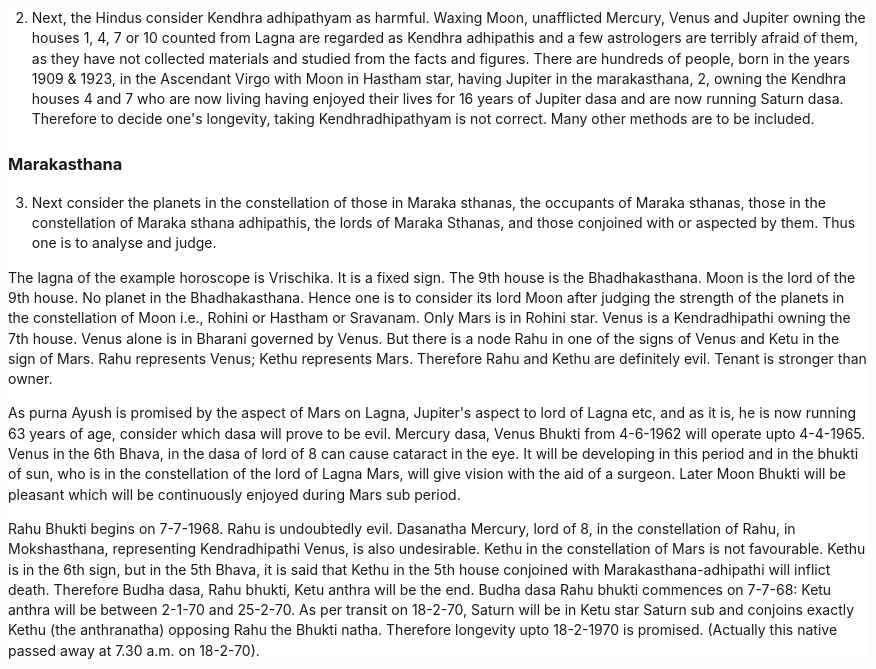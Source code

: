 2. Next, the Hindus consider Kendhra adhipathyam as harmful. Waxing Moon, unafflicted Mercury, Venus and Jupiter owning the houses 1, 4, 7 or 10 counted from Lagna are regarded as Kendhra adhipathis and a few astrologers are terribly afraid of them, as they have not collected materials and studied from the facts and figures. There are hundreds of people, born in the years 1909 & 1923, in the Ascendant Virgo with Moon in Hastham star, having Jupiter in the marakasthana, 2, owning the Kendhra houses 4 and 7 who are now living having enjoyed their lives for 16 years of Jupiter dasa and are now running Saturn dasa. Therefore to decide one's longevity, taking Kendhradhipathyam is not correct. Many other methods are to be included.

### Marakasthana

3. Next consider the planets in the constellation of those in Maraka sthanas, the occupants of Maraka sthanas, those in the constellation of Maraka sthana adhipathis, the lords of Maraka Sthanas, and those conjoined with or aspected by them. Thus one is to analyse and judge.

The lagna of the example horoscope is Vrischika. It is a fixed sign. The 9th house is the Bhadhakasthana. Moon is the lord of the 9th house. No planet in the Bhadhakasthana. Hence one is to consider its lord Moon after judging the strength of the planets in the constellation of Moon i.e., Rohini or Hastham or Sravanam. Only Mars is in Rohini star. Venus is a Kendradhipathi owning the 7th house. Venus alone is in Bharani governed by Venus. But there is a node Rahu in one of the signs of Venus and Ketu in the sign of Mars. Rahu represents Venus; Kethu represents Mars. Therefore Rahu and Kethu are definitely evil. Tenant is stronger than owner.

As purna Ayush is promised by the aspect of Mars on Lagna, Jupiter's aspect to lord of Lagna etc, and as it is, he is now running 63 years of age, consider which dasa will prove to be evil. Mercury dasa, Venus Bhukti from 4-6-1962 will operate upto 4-4-1965. Venus in the 6th Bhava, in the dasa of lord of 8 can cause cataract in the eye. It will be developing in this period and in the bhukti of sun, who is in the constellation of the lord of Lagna Mars, will give vision with the aid of a surgeon. Later Moon Bhukti will be pleasant which will be continuously enjoyed during Mars sub period.

Rahu Bhukti begins on 7-7-1968. Rahu is undoubtedly evil. Dasanatha Mercury, lord of 8, in the constellation of Rahu, in Mokshasthana, representing Kendradhipathi Venus, is also undesirable. Kethu in the constellation of Mars is not favourable. Kethu is in the 6th sign, but in the 5th Bhava, it is said that Kethu in the 5th house conjoined with Marakasthana-adhipathi will inflict death. Therefore Budha dasa, Rahu bhukti, Ketu anthra will be the end. Budha dasa Rahu bhukti commences on 7-7-68: Ketu anthra will be between 2-1-70 and 25-2-70. As per transit on 18-2-70, Saturn will be in Ketu star Saturn sub and conjoins exactly Kethu (the anthranatha) opposing Rahu the Bhukti natha. Therefore longevity upto 18-2-1970 is promised. (Actually this native passed away at 7.30 a.m. on 18-2-70).
